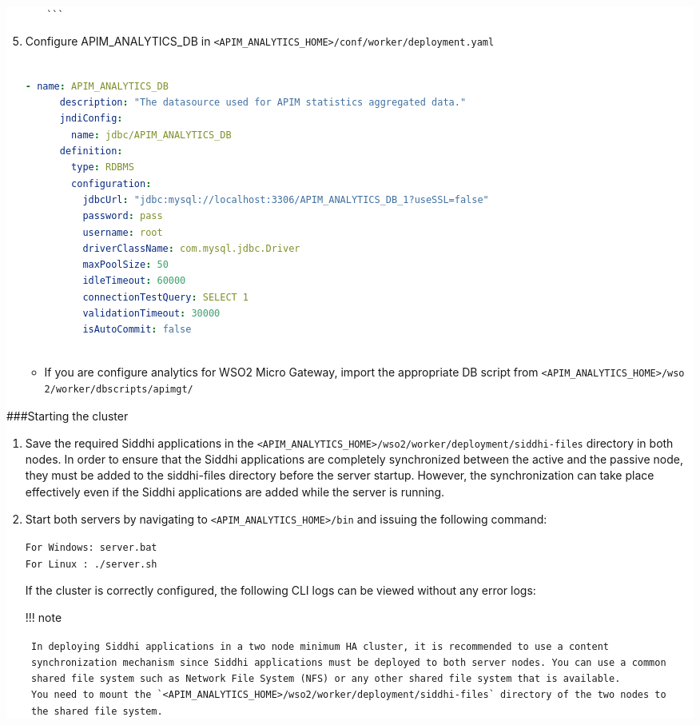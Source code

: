            ```

5. Configure APIM_ANALYTICS_DB in `<APIM_ANALYTICS_HOME>/conf/worker/deployment.yaml`
    
   ``` yaml
    
   - name: APIM_ANALYTICS_DB
         description: "The datasource used for APIM statistics aggregated data."
         jndiConfig:
           name: jdbc/APIM_ANALYTICS_DB
         definition:
           type: RDBMS
           configuration:
             jdbcUrl: "jdbc:mysql://localhost:3306/APIM_ANALYTICS_DB_1?useSSL=false"
             password: pass
             username: root
             driverClassName: com.mysql.jdbc.Driver
             maxPoolSize: 50
             idleTimeout: 60000
             connectionTestQuery: SELECT 1
             validationTimeout: 30000
             isAutoCommit: false
         
   ```
               
   - If you are configure analytics for WSO2 Micro Gateway, import the 
       appropriate DB script from `<APIM_ANALYTICS_HOME>/wso2/worker/dbscripts/apimgt/`
       
###Starting the cluster

1. Save the required Siddhi applications in the `<APIM_ANALYTICS_HOME>/wso2/worker/deployment/siddhi-files` directory in 
both nodes. In order to ensure that the Siddhi applications are completely synchronized between the active and 
the passive node, they must be added to the siddhi-files  directory before the server startup. However, the 
synchronization can take place effectively even if the Siddhi applications are added while the server is running. 
    
2. Start both servers by navigating to  `<APIM_ANALYTICS_HOME>/bin` and issuing the following command:
    ```
    For Windows: server.bat 
    For Linux : ./server.sh
    ```    
    If the cluster is correctly configured, the following CLI logs can be viewed without any error logs:
        
    !!! note

        In deploying Siddhi applications in a two node minimum HA cluster, it is recommended to use a content 
        synchronization mechanism since Siddhi applications must be deployed to both server nodes. You can use a common 
        shared file system such as Network File System (NFS) or any other shared file system that is available. 
        You need to mount the `<APIM_ANALYTICS_HOME>/wso2/worker/deployment/siddhi-files` directory of the two nodes to 
        the shared file system. 
        